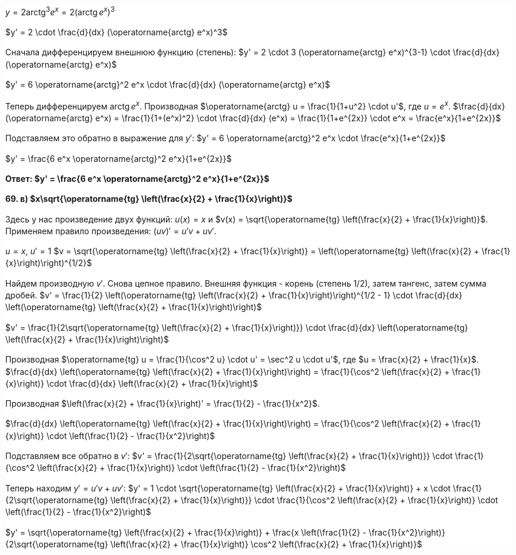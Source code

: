 $y = 2 \operatorname{arctg}^3 e^x = 2 (\operatorname{arctg} e^x)^3$

$y' = 2 \cdot \frac{d}{dx} (\operatorname{arctg} e^x)^3$

Сначала дифференцируем внешнюю функцию (степень):
$y' = 2 \cdot 3 (\operatorname{arctg} e^x)^{3-1} \cdot \frac{d}{dx} (\operatorname{arctg} e^x)$

$y' = 6 \operatorname{arctg}^2 e^x \cdot \frac{d}{dx} (\operatorname{arctg} e^x)$

Теперь дифференцируем $\operatorname{arctg} e^x$. Производная $\operatorname{arctg} u = \frac{1}{1+u^2} \cdot u'$, где $u = e^x$.
$\frac{d}{dx} (\operatorname{arctg} e^x) = \frac{1}{1+(e^x)^2} \cdot \frac{d}{dx} (e^x) = \frac{1}{1+e^{2x}} \cdot e^x = \frac{e^x}{1+e^{2x}}$

Подставляем это обратно в выражение для $y'$:
$y' = 6 \operatorname{arctg}^2 e^x \cdot \frac{e^x}{1+e^{2x}}$

$y' = \frac{6 e^x \operatorname{arctg}^2 e^x}{1+e^{2x}}$

**Ответ: $y' = \frac{6 e^x \operatorname{arctg}^2 e^x}{1+e^{2x}}$**

**69. в) $x\sqrt{\operatorname{tg} \left(\frac{x}{2} + \frac{1}{x}\right)}$**

Здесь у нас произведение двух функций: $u(x) = x$ и $v(x) = \sqrt{\operatorname{tg} \left(\frac{x}{2} + \frac{1}{x}\right)}$. Применяем правило произведения: $(uv)' = u'v + uv'$.

$u = x$, $u' = 1$
$v = \sqrt{\operatorname{tg} \left(\frac{x}{2} + \frac{1}{x}\right)} = \left(\operatorname{tg} \left(\frac{x}{2} + \frac{1}{x}\right)\right)^{1/2}$

Найдем производную $v'$. Снова цепное правило.  Внешняя функция - корень (степень 1/2), затем тангенс, затем сумма дробей.
$v' = \frac{1}{2} \left(\operatorname{tg} \left(\frac{x}{2} + \frac{1}{x}\right)\right)^{1/2 - 1} \cdot \frac{d}{dx} \left(\operatorname{tg} \left(\frac{x}{2} + \frac{1}{x}\right)\right)$

$v' = \frac{1}{2\sqrt{\operatorname{tg} \left(\frac{x}{2} + \frac{1}{x}\right)}} \cdot \frac{d}{dx} \left(\operatorname{tg} \left(\frac{x}{2} + \frac{1}{x}\right)\right)$

Производная $\operatorname{tg} u = \frac{1}{\cos^2 u} \cdot u' = \sec^2 u \cdot u'$, где $u = \frac{x}{2} + \frac{1}{x}$.
$\frac{d}{dx} \left(\operatorname{tg} \left(\frac{x}{2} + \frac{1}{x}\right)\right) = \frac{1}{\cos^2 \left(\frac{x}{2} + \frac{1}{x}\right)} \cdot \frac{d}{dx} \left(\frac{x}{2} + \frac{1}{x}\right)$

Производная $\left(\frac{x}{2} + \frac{1}{x}\right)' = \frac{1}{2} - \frac{1}{x^2}$.

$\frac{d}{dx} \left(\operatorname{tg} \left(\frac{x}{2} + \frac{1}{x}\right)\right) = \frac{1}{\cos^2 \left(\frac{x}{2} + \frac{1}{x}\right)} \cdot \left(\frac{1}{2} - \frac{1}{x^2}\right)$

Подставляем все обратно в $v'$:
$v' = \frac{1}{2\sqrt{\operatorname{tg} \left(\frac{x}{2} + \frac{1}{x}\right)}} \cdot \frac{1}{\cos^2 \left(\frac{x}{2} + \frac{1}{x}\right)} \cdot \left(\frac{1}{2} - \frac{1}{x^2}\right)$

Теперь находим $y' = u'v + uv'$:
$y' = 1 \cdot \sqrt{\operatorname{tg} \left(\frac{x}{2} + \frac{1}{x}\right)} + x \cdot \frac{1}{2\sqrt{\operatorname{tg} \left(\frac{x}{2} + \frac{1}{x}\right)}} \cdot \frac{1}{\cos^2 \left(\frac{x}{2} + \frac{1}{x}\right)} \cdot \left(\frac{1}{2} - \frac{1}{x^2}\right)$

$y' = \sqrt{\operatorname{tg} \left(\frac{x}{2} + \frac{1}{x}\right)} + \frac{x \left(\frac{1}{2} - \frac{1}{x^2}\right)}{2\sqrt{\operatorname{tg} \left(\frac{x}{2} + \frac{1}{x}\right)} \cos^2 \left(\frac{x}{2} + \frac{1}{x}\right)}$
